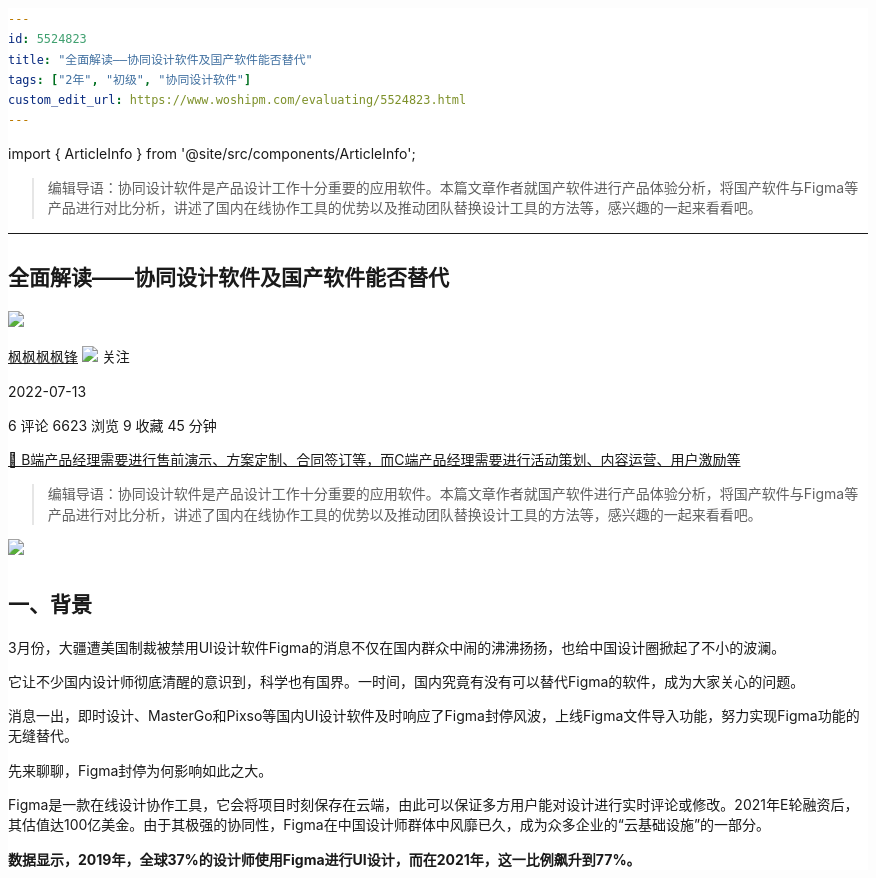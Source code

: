 ```yaml
---
id: 5524823
title: "全面解读——协同设计软件及国产软件能否替代"
tags: ["2年", "初级", "协同设计软件"]
custom_edit_url: https://www.woshipm.com/evaluating/5524823.html
---
```

import { ArticleInfo } from '@site/src/components/ArticleInfo';

<ArticleInfo
    author="枫枫枫枫锋"
    authorLink="https://www.woshipm.com/u/1325146"
    published="2022-07-13"
    views={6623}
    comments={6}
    collects={9}
/>

> 编辑导语：协同设计软件是产品设计工作十分重要的应用软件。本篇文章作者就国产软件进行产品体验分析，将国产软件与Figma等产品进行对比分析，讲述了国内在线协作工具的优势以及推动团队替换设计工具的方法等，感兴趣的一起来看看吧。

---

## 全面解读——协同设计软件及国产软件能否替代

[![](https://image.woshipm.com/wp-files/2022/03/c7D3Wf4aE4kcj2Ib4zAv.jpg!/both/72x72)](https://www.woshipm.com/u/1325146)

[枫枫枫枫锋](https://www.woshipm.com/u/1325146) ![](https://static.woshipm.com/tag/1101_1@2x.png) 关注

2022-07-13

6 评论 6623 浏览 9 收藏 45 分钟

[🔗 B端产品经理需要进行售前演示、方案定制、合同签订等，而C端产品经理需要进行活动策划、内容运营、用户激励等](https://ke.qidianla.com/courses/bcpm)

> 编辑导语：协同设计软件是产品设计工作十分重要的应用软件。本篇文章作者就国产软件进行产品体验分析，将国产软件与Figma等产品进行对比分析，讲述了国内在线协作工具的优势以及推动团队替换设计工具的方法等，感兴趣的一起来看看吧。

![](https://image.woshipm.com/wp-files/2022/07/jSwpXWfNWhhPAdgQB48z.jpg)

## 一、背景

3月份，大疆遭美国制裁被禁用UI设计软件Figma的消息不仅在国内群众中闹的沸沸扬扬，也给中国设计圈掀起了不小的波澜。

它让不少国内设计师彻底清醒的意识到，科学也有国界。一时间，国内究竟有没有可以替代Figma的软件，成为大家关心的问题。

消息一出，即时设计、MasterGo和Pixso等国内UI设计软件及时响应了Figma封停风波，上线Figma文件导入功能，努力实现Figma功能的无缝替代。

先来聊聊，Figma封停为何影响如此之大。

Figma是一款在线设计协作工具，它会将项目时刻保存在云端，由此可以保证多方用户能对设计进行实时评论或修改。2021年E轮融资后，其估值达100亿美金。由于其极强的协同性，Figma在中国设计师群体中风靡已久，成为众多企业的“云基础设施”的一部分。

**数据显示，2019年，全球37%的设计师使用Figma进行UI设计，而在2021年，这一比例飙升到77%。**
